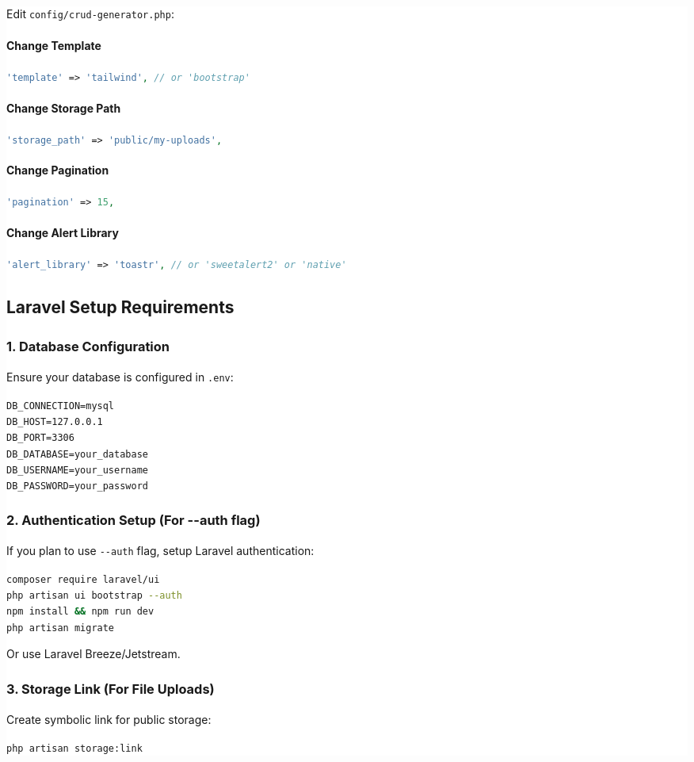 Edit `config/crud-generator.php`:

#### Change Template
```php
'template' => 'tailwind', // or 'bootstrap'
```

#### Change Storage Path
```php
'storage_path' => 'public/my-uploads',
```

#### Change Pagination
```php
'pagination' => 15,
```

#### Change Alert Library
```php
'alert_library' => 'toastr', // or 'sweetalert2' or 'native'
```

## Laravel Setup Requirements

### 1. Database Configuration

Ensure your database is configured in `.env`:

```env
DB_CONNECTION=mysql
DB_HOST=127.0.0.1
DB_PORT=3306
DB_DATABASE=your_database
DB_USERNAME=your_username
DB_PASSWORD=your_password
```

### 2. Authentication Setup (For --auth flag)

If you plan to use `--auth` flag, setup Laravel authentication:

```bash
composer require laravel/ui
php artisan ui bootstrap --auth
npm install && npm run dev
php artisan migrate
```

Or use Laravel Breeze/Jetstream.

### 3. Storage Link (For File Uploads)

Create symbolic link for public storage:

```bash
php artisan storage:link
```
